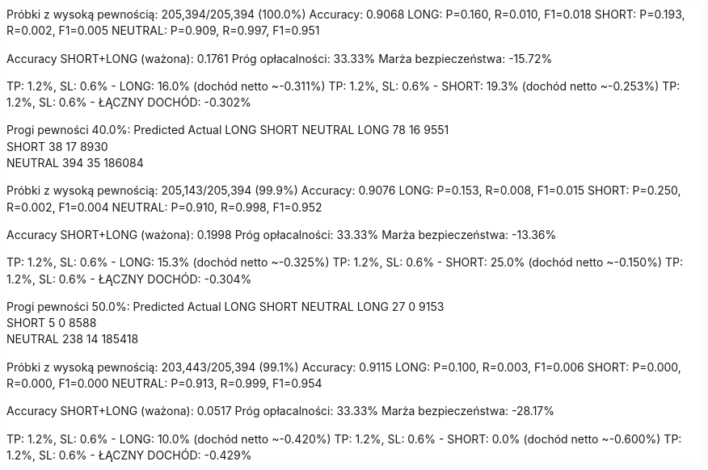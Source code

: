 Próbki z wysoką pewnością: 205,394/205,394 (100.0%)
Accuracy: 0.9068
LONG: P=0.160, R=0.010, F1=0.018
SHORT: P=0.193, R=0.002, F1=0.005
NEUTRAL: P=0.909, R=0.997, F1=0.951

Accuracy SHORT+LONG (ważona): 0.1761
Próg opłacalności: 33.33%
Marża bezpieczeństwa: -15.72%

TP: 1.2%, SL: 0.6% - LONG: 16.0% (dochód netto ~-0.311%)
TP: 1.2%, SL: 0.6% - SHORT: 19.3% (dochód netto ~-0.253%)
TP: 1.2%, SL: 0.6% - ŁĄCZNY DOCHÓD: -0.302%

Progi pewności 40.0%:
Predicted
Actual    LONG  SHORT  NEUTRAL
LONG      78     16     9551  
SHORT     38     17     8930  
NEUTRAL   394    35     186084

Próbki z wysoką pewnością: 205,143/205,394 (99.9%)
Accuracy: 0.9076
LONG: P=0.153, R=0.008, F1=0.015
SHORT: P=0.250, R=0.002, F1=0.004
NEUTRAL: P=0.910, R=0.998, F1=0.952

Accuracy SHORT+LONG (ważona): 0.1998
Próg opłacalności: 33.33%
Marża bezpieczeństwa: -13.36%

TP: 1.2%, SL: 0.6% - LONG: 15.3% (dochód netto ~-0.325%)
TP: 1.2%, SL: 0.6% - SHORT: 25.0% (dochód netto ~-0.150%)
TP: 1.2%, SL: 0.6% - ŁĄCZNY DOCHÓD: -0.304%

Progi pewności 50.0%:
Predicted
Actual    LONG  SHORT  NEUTRAL
LONG      27     0      9153  
SHORT     5      0      8588  
NEUTRAL   238    14     185418

Próbki z wysoką pewnością: 203,443/205,394 (99.1%)
Accuracy: 0.9115
LONG: P=0.100, R=0.003, F1=0.006
SHORT: P=0.000, R=0.000, F1=0.000
NEUTRAL: P=0.913, R=0.999, F1=0.954

Accuracy SHORT+LONG (ważona): 0.0517
Próg opłacalności: 33.33%
Marża bezpieczeństwa: -28.17%

TP: 1.2%, SL: 0.6% - LONG: 10.0% (dochód netto ~-0.420%)
TP: 1.2%, SL: 0.6% - SHORT: 0.0% (dochód netto ~-0.600%)
TP: 1.2%, SL: 0.6% - ŁĄCZNY DOCHÓD: -0.429%
